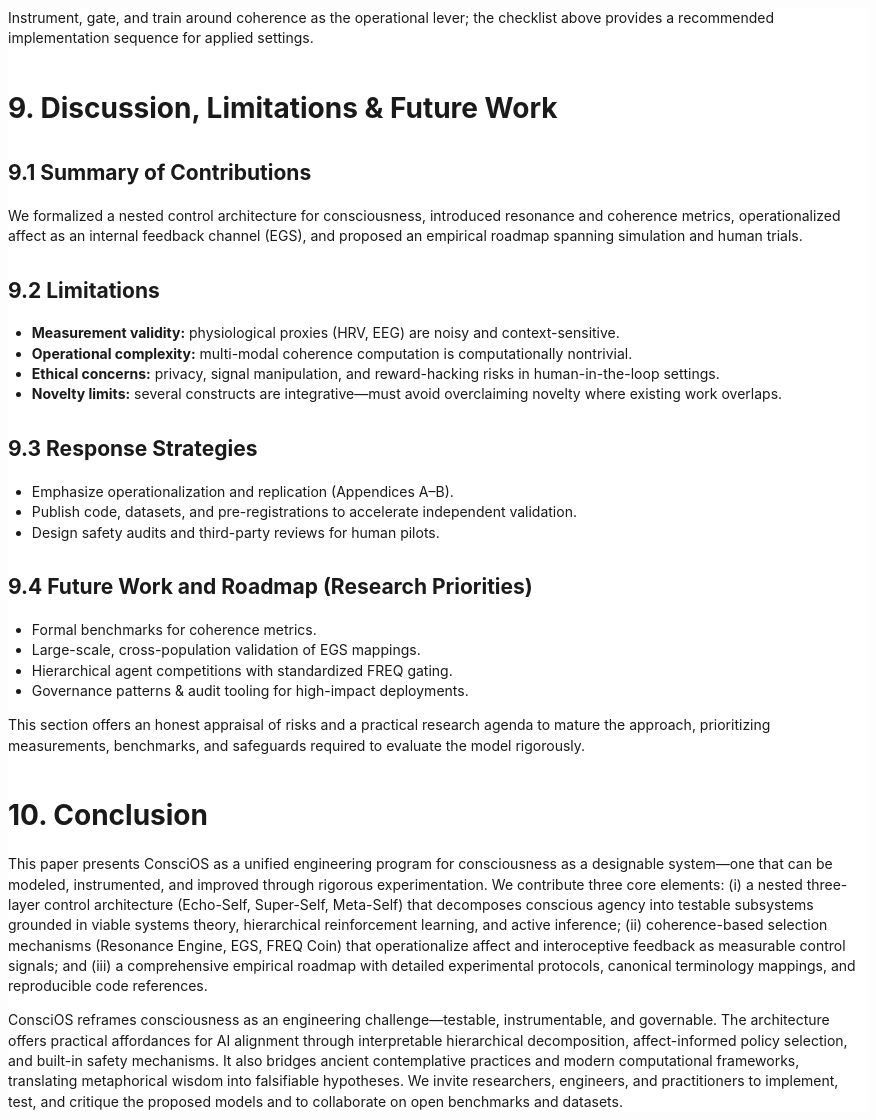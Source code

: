 Instrument, gate, and train around coherence as the operational lever; the checklist above provides a recommended implementation sequence for applied settings.

# 9. Discussion, Limitations & Future Work

## 9.1 Summary of Contributions

We formalized a nested control architecture for consciousness, introduced resonance and coherence metrics, operationalized affect as an internal feedback channel (EGS), and proposed an empirical roadmap spanning simulation and human trials.

## 9.2 Limitations

* **Measurement validity:** physiological proxies (HRV, EEG) are noisy and context-sensitive.
* **Operational complexity:** multi-modal coherence computation is computationally nontrivial.
* **Ethical concerns:** privacy, signal manipulation, and reward-hacking risks in human-in-the-loop settings.
* **Novelty limits:** several constructs are integrative—must avoid overclaiming novelty where existing work overlaps.

## 9.3 Response Strategies

* Emphasize operationalization and replication (Appendices A–B).
* Publish code, datasets, and pre-registrations to accelerate independent validation.
* Design safety audits and third-party reviews for human pilots.

## 9.4 Future Work and Roadmap (Research Priorities)

* Formal benchmarks for coherence metrics.
* Large-scale, cross-population validation of EGS mappings.
* Hierarchical agent competitions with standardized FREQ gating.
* Governance patterns & audit tooling for high-impact deployments.

This section offers an honest appraisal of risks and a practical research agenda to mature the approach, prioritizing measurements, benchmarks, and safeguards required to evaluate the model rigorously.

# 10. Conclusion

This paper presents ConsciOS as a unified engineering program for consciousness as a designable system—one that can be modeled, instrumented, and improved through rigorous experimentation. We contribute three core elements: (i) a nested three-layer control architecture (Echo-Self, Super-Self, Meta-Self) that decomposes conscious agency into testable subsystems grounded in viable systems theory, hierarchical reinforcement learning, and active inference; (ii) coherence-based selection mechanisms (Resonance Engine, EGS, FREQ Coin) that operationalize affect and interoceptive feedback as measurable control signals; and (iii) a comprehensive empirical roadmap with detailed experimental protocols, canonical terminology mappings, and reproducible code references.

ConsciOS reframes consciousness as an engineering challenge—testable, instrumentable, and governable. The architecture offers practical affordances for AI alignment through interpretable hierarchical decomposition, affect-informed policy selection, and built-in safety mechanisms. It also bridges ancient contemplative practices and modern computational frameworks, translating metaphorical wisdom into falsifiable hypotheses. We invite researchers, engineers, and practitioners to implement, test, and critique the proposed models and to collaborate on open benchmarks and datasets.
